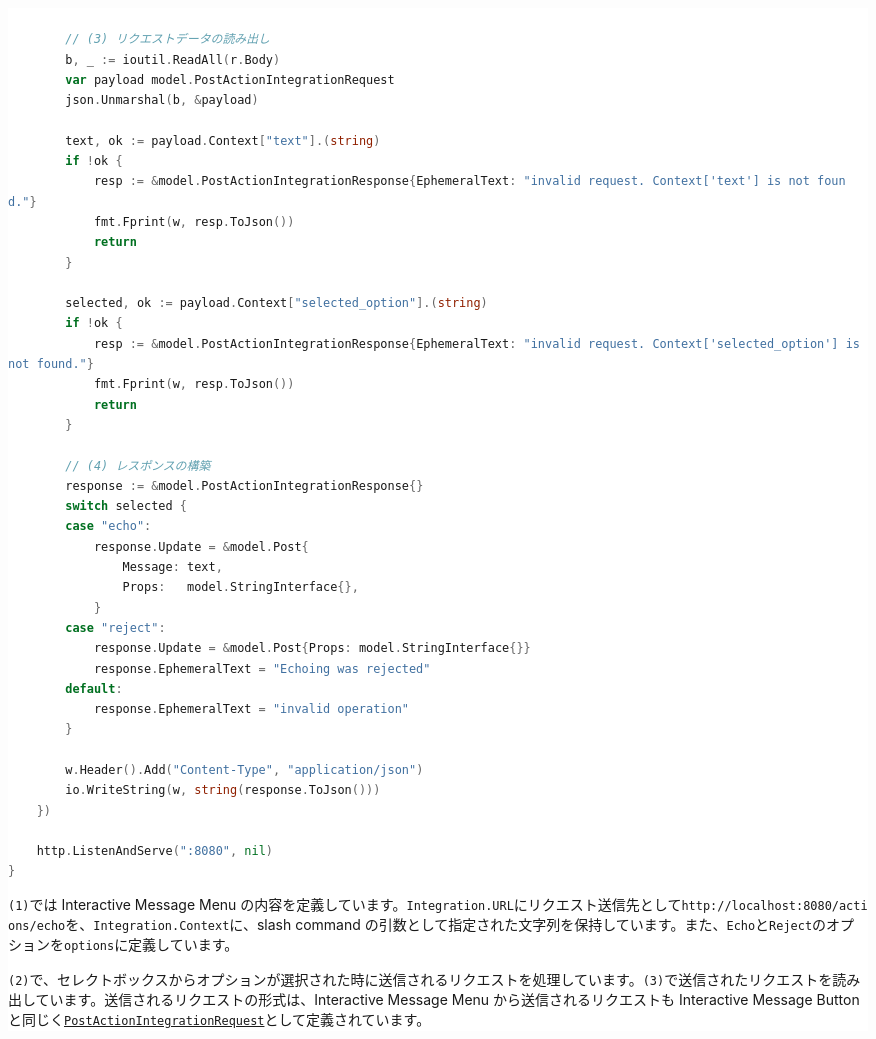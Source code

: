 ```go

		// (3) リクエストデータの読み出し
		b, _ := ioutil.ReadAll(r.Body)
		var payload model.PostActionIntegrationRequest
		json.Unmarshal(b, &payload)

		text, ok := payload.Context["text"].(string)
		if !ok {
			resp := &model.PostActionIntegrationResponse{EphemeralText: "invalid request. Context['text'] is not found."}
			fmt.Fprint(w, resp.ToJson())
			return
		}

		selected, ok := payload.Context["selected_option"].(string)
		if !ok {
			resp := &model.PostActionIntegrationResponse{EphemeralText: "invalid request. Context['selected_option'] is not found."}
			fmt.Fprint(w, resp.ToJson())
			return
		}

		// (4) レスポンスの構築
		response := &model.PostActionIntegrationResponse{}
		switch selected {
		case "echo":
			response.Update = &model.Post{
				Message: text,
				Props:   model.StringInterface{},
			}
		case "reject":
			response.Update = &model.Post{Props: model.StringInterface{}}
			response.EphemeralText = "Echoing was rejected"
		default:
			response.EphemeralText = "invalid operation"
		}

		w.Header().Add("Content-Type", "application/json")
		io.WriteString(w, string(response.ToJson()))
	})

	http.ListenAndServe(":8080", nil)
}
```

`(1)`では Interactive Message Menu の内容を定義しています。`Integration.URL`にリクエスト送信先として`http://localhost:8080/actions/echo`を、`Integration.Context`に、slash command の引数として指定された文字列を保持しています。また、`Echo`と`Reject`のオプションを`options`に定義しています。

`(2)`で、セレクトボックスからオプションが選択された時に送信されるリクエストを処理しています。`(3)`で送信されたリクエストを読み出しています。送信されるリクエストの形式は、Interactive Message Menu から送信されるリクエストも Interactive Message Button と同じく[`PostActionIntegrationRequest`](https://github.com/mattermost/mattermost-server/blob/master/model/integration_action.go#L173)として定義されています。
